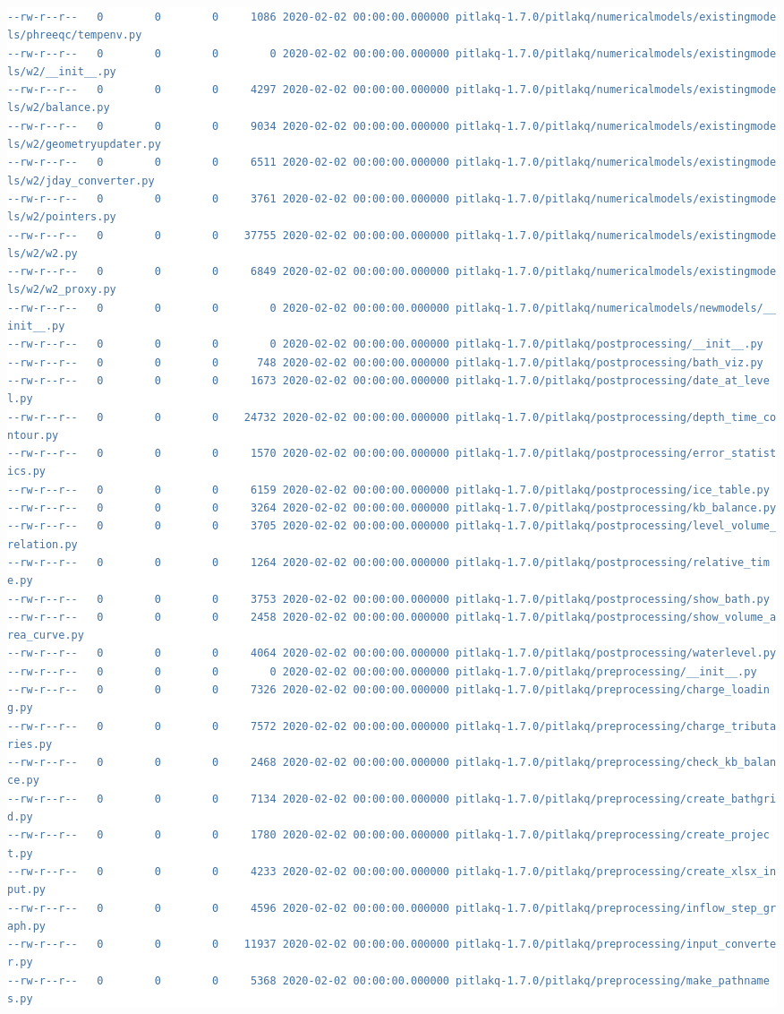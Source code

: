 ```diff
--rw-r--r--   0        0        0     1086 2020-02-02 00:00:00.000000 pitlakq-1.7.0/pitlakq/numericalmodels/existingmodels/phreeqc/tempenv.py
--rw-r--r--   0        0        0        0 2020-02-02 00:00:00.000000 pitlakq-1.7.0/pitlakq/numericalmodels/existingmodels/w2/__init__.py
--rw-r--r--   0        0        0     4297 2020-02-02 00:00:00.000000 pitlakq-1.7.0/pitlakq/numericalmodels/existingmodels/w2/balance.py
--rw-r--r--   0        0        0     9034 2020-02-02 00:00:00.000000 pitlakq-1.7.0/pitlakq/numericalmodels/existingmodels/w2/geometryupdater.py
--rw-r--r--   0        0        0     6511 2020-02-02 00:00:00.000000 pitlakq-1.7.0/pitlakq/numericalmodels/existingmodels/w2/jday_converter.py
--rw-r--r--   0        0        0     3761 2020-02-02 00:00:00.000000 pitlakq-1.7.0/pitlakq/numericalmodels/existingmodels/w2/pointers.py
--rw-r--r--   0        0        0    37755 2020-02-02 00:00:00.000000 pitlakq-1.7.0/pitlakq/numericalmodels/existingmodels/w2/w2.py
--rw-r--r--   0        0        0     6849 2020-02-02 00:00:00.000000 pitlakq-1.7.0/pitlakq/numericalmodels/existingmodels/w2/w2_proxy.py
--rw-r--r--   0        0        0        0 2020-02-02 00:00:00.000000 pitlakq-1.7.0/pitlakq/numericalmodels/newmodels/__init__.py
--rw-r--r--   0        0        0        0 2020-02-02 00:00:00.000000 pitlakq-1.7.0/pitlakq/postprocessing/__init__.py
--rw-r--r--   0        0        0      748 2020-02-02 00:00:00.000000 pitlakq-1.7.0/pitlakq/postprocessing/bath_viz.py
--rw-r--r--   0        0        0     1673 2020-02-02 00:00:00.000000 pitlakq-1.7.0/pitlakq/postprocessing/date_at_level.py
--rw-r--r--   0        0        0    24732 2020-02-02 00:00:00.000000 pitlakq-1.7.0/pitlakq/postprocessing/depth_time_contour.py
--rw-r--r--   0        0        0     1570 2020-02-02 00:00:00.000000 pitlakq-1.7.0/pitlakq/postprocessing/error_statistics.py
--rw-r--r--   0        0        0     6159 2020-02-02 00:00:00.000000 pitlakq-1.7.0/pitlakq/postprocessing/ice_table.py
--rw-r--r--   0        0        0     3264 2020-02-02 00:00:00.000000 pitlakq-1.7.0/pitlakq/postprocessing/kb_balance.py
--rw-r--r--   0        0        0     3705 2020-02-02 00:00:00.000000 pitlakq-1.7.0/pitlakq/postprocessing/level_volume_relation.py
--rw-r--r--   0        0        0     1264 2020-02-02 00:00:00.000000 pitlakq-1.7.0/pitlakq/postprocessing/relative_time.py
--rw-r--r--   0        0        0     3753 2020-02-02 00:00:00.000000 pitlakq-1.7.0/pitlakq/postprocessing/show_bath.py
--rw-r--r--   0        0        0     2458 2020-02-02 00:00:00.000000 pitlakq-1.7.0/pitlakq/postprocessing/show_volume_area_curve.py
--rw-r--r--   0        0        0     4064 2020-02-02 00:00:00.000000 pitlakq-1.7.0/pitlakq/postprocessing/waterlevel.py
--rw-r--r--   0        0        0        0 2020-02-02 00:00:00.000000 pitlakq-1.7.0/pitlakq/preprocessing/__init__.py
--rw-r--r--   0        0        0     7326 2020-02-02 00:00:00.000000 pitlakq-1.7.0/pitlakq/preprocessing/charge_loading.py
--rw-r--r--   0        0        0     7572 2020-02-02 00:00:00.000000 pitlakq-1.7.0/pitlakq/preprocessing/charge_tributaries.py
--rw-r--r--   0        0        0     2468 2020-02-02 00:00:00.000000 pitlakq-1.7.0/pitlakq/preprocessing/check_kb_balance.py
--rw-r--r--   0        0        0     7134 2020-02-02 00:00:00.000000 pitlakq-1.7.0/pitlakq/preprocessing/create_bathgrid.py
--rw-r--r--   0        0        0     1780 2020-02-02 00:00:00.000000 pitlakq-1.7.0/pitlakq/preprocessing/create_project.py
--rw-r--r--   0        0        0     4233 2020-02-02 00:00:00.000000 pitlakq-1.7.0/pitlakq/preprocessing/create_xlsx_input.py
--rw-r--r--   0        0        0     4596 2020-02-02 00:00:00.000000 pitlakq-1.7.0/pitlakq/preprocessing/inflow_step_graph.py
--rw-r--r--   0        0        0    11937 2020-02-02 00:00:00.000000 pitlakq-1.7.0/pitlakq/preprocessing/input_converter.py
--rw-r--r--   0        0        0     5368 2020-02-02 00:00:00.000000 pitlakq-1.7.0/pitlakq/preprocessing/make_pathnames.py
```